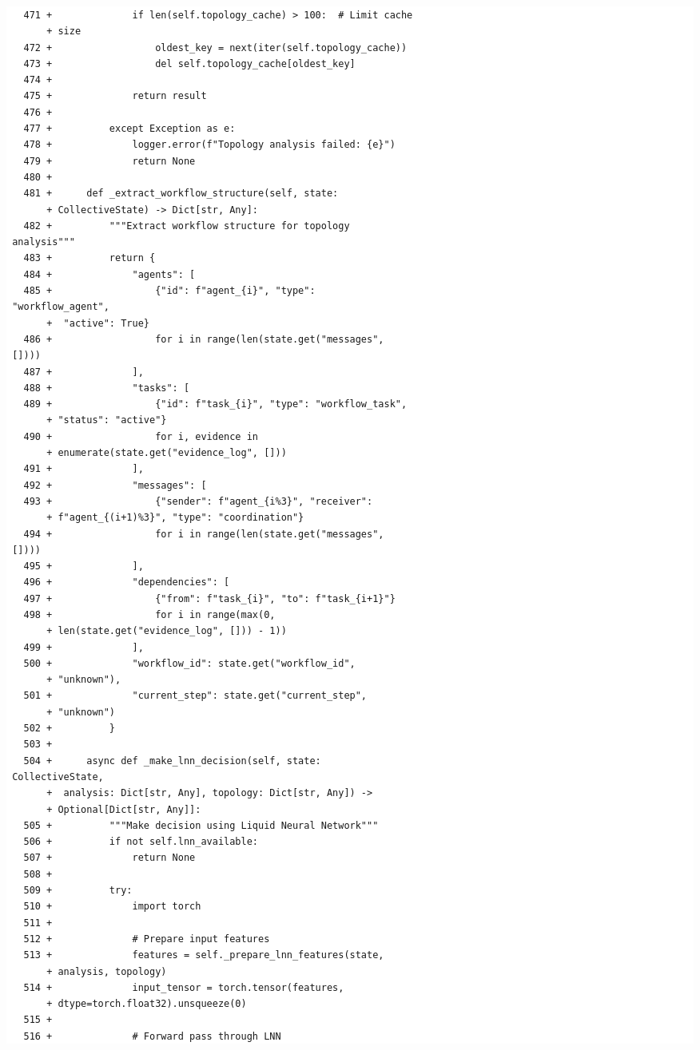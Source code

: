        471 +              if len(self.topology_cache) > 100:  # Limit cache 
           + size
       472 +                  oldest_key = next(iter(self.topology_cache))
       473 +                  del self.topology_cache[oldest_key]
       474 +              
       475 +              return result
       476 +              
       477 +          except Exception as e:
       478 +              logger.error(f"Topology analysis failed: {e}")
       479 +              return None
       480 +      
       481 +      def _extract_workflow_structure(self, state: 
           + CollectiveState) -> Dict[str, Any]:
       482 +          """Extract workflow structure for topology 
     analysis"""
       483 +          return {
       484 +              "agents": [
       485 +                  {"id": f"agent_{i}", "type": 
     "workflow_agent",
           +  "active": True}
       486 +                  for i in range(len(state.get("messages", 
     [])))
       487 +              ],
       488 +              "tasks": [
       489 +                  {"id": f"task_{i}", "type": "workflow_task", 
           + "status": "active"}
       490 +                  for i, evidence in 
           + enumerate(state.get("evidence_log", []))
       491 +              ],
       492 +              "messages": [
       493 +                  {"sender": f"agent_{i%3}", "receiver": 
           + f"agent_{(i+1)%3}", "type": "coordination"}
       494 +                  for i in range(len(state.get("messages", 
     [])))
       495 +              ],
       496 +              "dependencies": [
       497 +                  {"from": f"task_{i}", "to": f"task_{i+1}"}
       498 +                  for i in range(max(0, 
           + len(state.get("evidence_log", [])) - 1))
       499 +              ],
       500 +              "workflow_id": state.get("workflow_id", 
           + "unknown"),
       501 +              "current_step": state.get("current_step", 
           + "unknown")
       502 +          }
       503 +      
       504 +      async def _make_lnn_decision(self, state: 
     CollectiveState,
           +  analysis: Dict[str, Any], topology: Dict[str, Any]) -> 
           + Optional[Dict[str, Any]]:
       505 +          """Make decision using Liquid Neural Network"""
       506 +          if not self.lnn_available:
       507 +              return None
       508 +          
       509 +          try:
       510 +              import torch
       511 +              
       512 +              # Prepare input features
       513 +              features = self._prepare_lnn_features(state, 
           + analysis, topology)
       514 +              input_tensor = torch.tensor(features, 
           + dtype=torch.float32).unsqueeze(0)
       515 +              
       516 +              # Forward pass through LNN